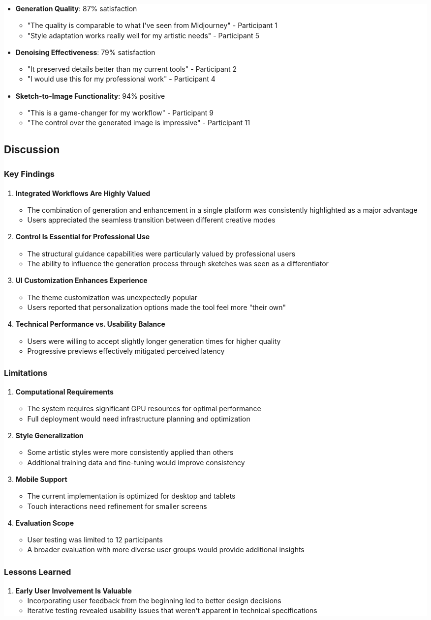 - **Generation Quality**: 87% satisfaction
  - "The quality is comparable to what I've seen from Midjourney" - Participant 1
  - "Style adaptation works really well for my artistic needs" - Participant 5

- **Denoising Effectiveness**: 79% satisfaction
  - "It preserved details better than my current tools" - Participant 2
  - "I would use this for my professional work" - Participant 4

- **Sketch-to-Image Functionality**: 94% positive
  - "This is a game-changer for my workflow" - Participant 9
  - "The control over the generated image is impressive" - Participant 11

## Discussion

### Key Findings

1. **Integrated Workflows Are Highly Valued**
   - The combination of generation and enhancement in a single platform was consistently highlighted as a major advantage
   - Users appreciated the seamless transition between different creative modes

2. **Control Is Essential for Professional Use**
   - The structural guidance capabilities were particularly valued by professional users
   - The ability to influence the generation process through sketches was seen as a differentiator

3. **UI Customization Enhances Experience**
   - The theme customization was unexpectedly popular
   - Users reported that personalization options made the tool feel more "their own"

4. **Technical Performance vs. Usability Balance**
   - Users were willing to accept slightly longer generation times for higher quality
   - Progressive previews effectively mitigated perceived latency

### Limitations

1. **Computational Requirements**
   - The system requires significant GPU resources for optimal performance
   - Full deployment would need infrastructure planning and optimization

2. **Style Generalization**
   - Some artistic styles were more consistently applied than others
   - Additional training data and fine-tuning would improve consistency

3. **Mobile Support**
   - The current implementation is optimized for desktop and tablets
   - Touch interactions need refinement for smaller screens

4. **Evaluation Scope**
   - User testing was limited to 12 participants
   - A broader evaluation with more diverse user groups would provide additional insights

### Lessons Learned

1. **Early User Involvement Is Valuable**
   - Incorporating user feedback from the beginning led to better design decisions
   - Iterative testing revealed usability issues that weren't apparent in technical specifications
